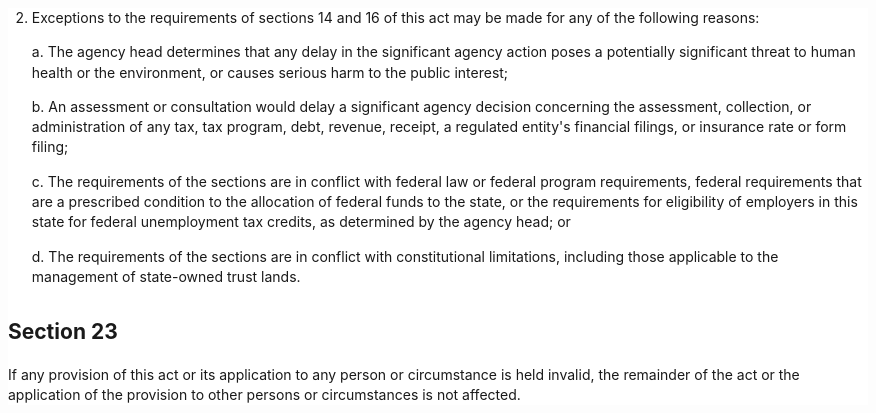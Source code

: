 2. Exceptions to the requirements of sections 14 and 16 of this act may be made for any of the following reasons:

    a. The agency head determines that any delay in the significant agency action poses a potentially significant threat to human health or the environment, or causes serious harm to the public interest;

    b. An assessment or consultation would delay a significant agency decision concerning the assessment, collection, or administration of any tax, tax program, debt, revenue, receipt, a regulated entity's financial filings, or insurance rate or form filing;

    c. The requirements of the sections are in conflict with federal law or federal program requirements, federal requirements that are a prescribed condition to the allocation of federal funds to the state, or the requirements for eligibility of employers in this state for federal unemployment tax credits, as determined by the agency head; or

    d. The requirements of the sections are in conflict with constitutional limitations, including those applicable to the management of state-owned trust lands.


## Section 23
If any provision of this act or its application to any person or circumstance is held invalid, the remainder of the act or the application of the provision to other persons or circumstances is not affected.

